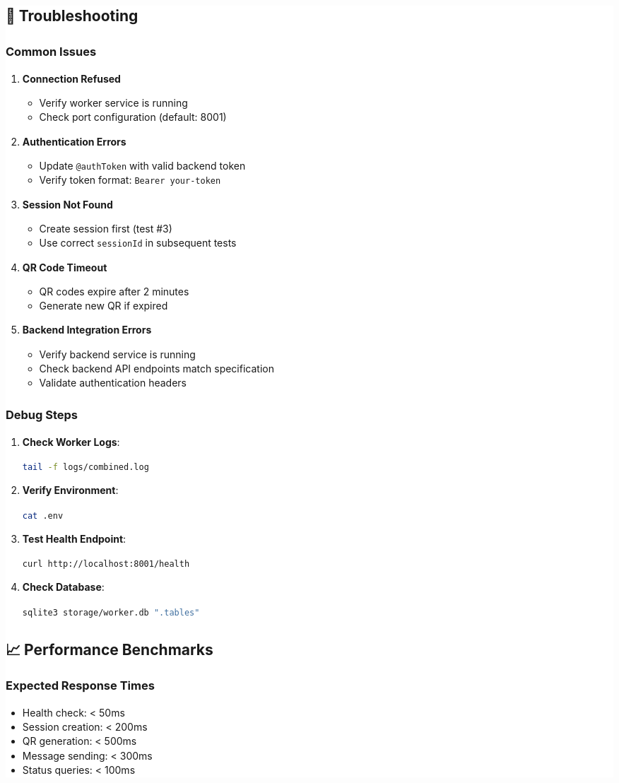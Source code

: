 ## 🐛 Troubleshooting

### Common Issues

1. **Connection Refused**
   - Verify worker service is running
   - Check port configuration (default: 8001)

2. **Authentication Errors**
   - Update `@authToken` with valid backend token
   - Verify token format: `Bearer your-token`

3. **Session Not Found**
   - Create session first (test #3)
   - Use correct `sessionId` in subsequent tests

4. **QR Code Timeout**
   - QR codes expire after 2 minutes
   - Generate new QR if expired

5. **Backend Integration Errors**
   - Verify backend service is running
   - Check backend API endpoints match specification
   - Validate authentication headers

### Debug Steps

1. **Check Worker Logs**:

   ```bash
   tail -f logs/combined.log
   ```

2. **Verify Environment**:

   ```bash
   cat .env
   ```

3. **Test Health Endpoint**:

   ```bash
   curl http://localhost:8001/health
   ```

4. **Check Database**:
   ```bash
   sqlite3 storage/worker.db ".tables"
   ```

## 📈 Performance Benchmarks

### Expected Response Times

- Health check: < 50ms
- Session creation: < 200ms
- QR generation: < 500ms
- Message sending: < 300ms
- Status queries: < 100ms
